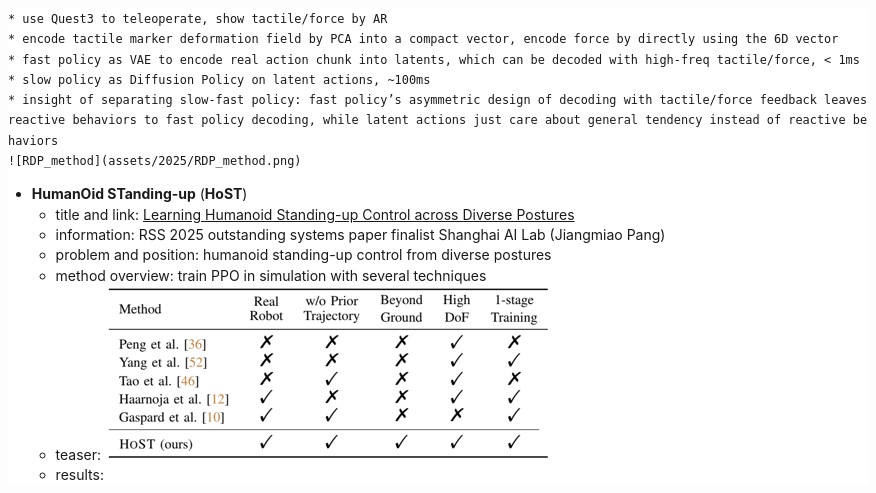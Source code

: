     * use Quest3 to teleoperate, show tactile/force by AR
    * encode tactile marker deformation field by PCA into a compact vector, encode force by directly using the 6D vector
    * fast policy as VAE to encode real action chunk into latents, which can be decoded with high-freq tactile/force, < 1ms
    * slow policy as Diffusion Policy on latent actions, ~100ms
    * insight of separating slow-fast policy: fast policy’s asymmetric design of decoding with tactile/force feedback leaves reactive behaviors to fast policy decoding, while latent actions just care about general tendency instead of reactive behaviors
    ![RDP_method](assets/2025/RDP_method.png)

* **HumanOid STanding-up** (**HoST**)
  * title and link: [Learning Humanoid Standing-up Control across Diverse Postures](https://arxiv.org/abs/2502.08378)
  * information: RSS 2025 outstanding systems paper finalist Shanghai AI Lab (Jiangmiao Pang)
  * problem and position: humanoid standing-up control from diverse postures
  * method overview: train PPO in simulation with several techniques
  * teaser: 
    ![HoST_teaser](assets/2025/HoST_teaser.png)
  * results: 